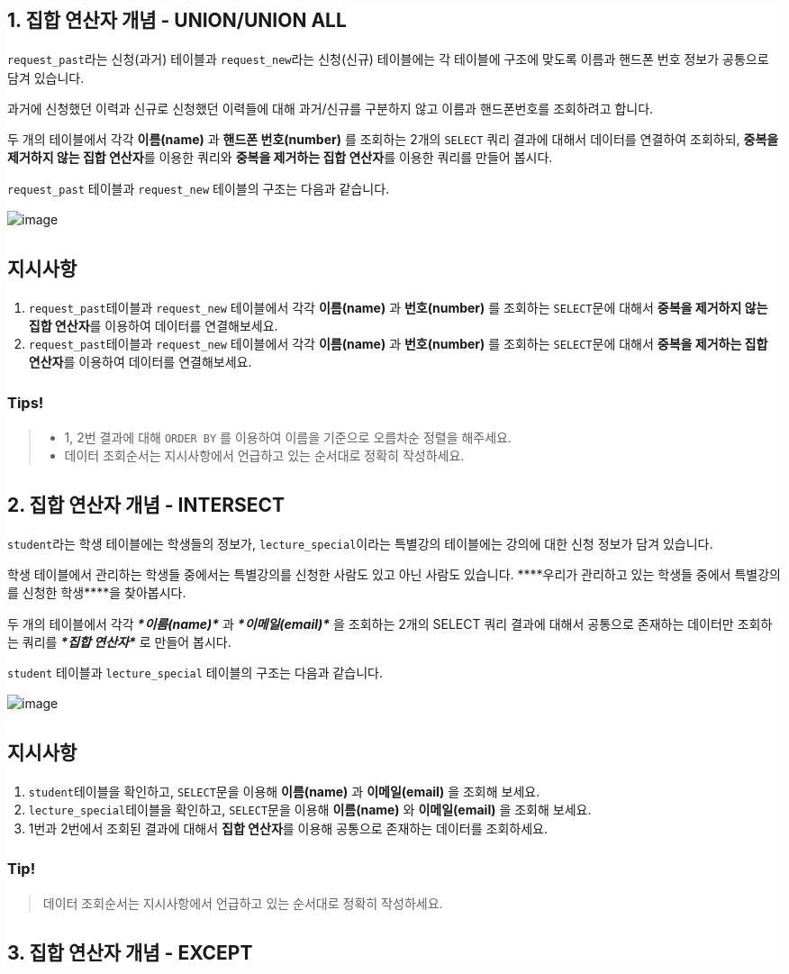 ## 1. 집합 연산자 개념 - UNION/UNION ALL

`request_past`라는 신청(과거) 테이블과 `request_new`라는 신청(신규) 테이블에는 각 테이블에 구조에 맞도록 이름과 핸드폰 번호 정보가 공통으로 담겨 있습니다.

과거에 신청했던 이력과 신규로 신청했던 이력들에 대해 과거/신규를 구분하지 않고 이름과 핸드폰번호를 조회하려고 합니다.

두 개의 테이블에서 각각 **이름(name)** 과 **핸드폰 번호(number)** 를 조회하는 2개의 `SELECT` 쿼리 결과에 대해서 데이터를 연결하여 조회하되, **중복을 제거하지 않는 집합 연산자**를 이용한 쿼리와 **중복을 제거하는 집합 연산자**를 이용한 쿼리를 만들어 봅시다.

`request_past` 테이블과 `request_new` 테이블의 구조는 다음과 같습니다.

![image](https://cdn-api.elice.io/api-attachment/attachment/bb831313005f4904ad29363bb019161b/%E1%84%89%E1%85%B3%E1%84%8F%E1%85%B3%E1%84%85%E1%85%B5%E1%86%AB%E1%84%89%E1%85%A3%E1%86%BA%202021-04-11%20%E1%84%8B%E1%85%A9%E1%84%92%E1%85%AE%207.29.27.png)

## 지시사항

1. `request_past`테이블과 `request_new` 테이블에서 각각 **이름(name)** 과 **번호(number)** 를 조회하는 `SELECT`문에 대해서 **중복을 제거하지 않는 집합 연산자**를 이용하여 데이터를 연결해보세요.
2. `request_past`테이블과 `request_new` 테이블에서 각각 **이름(name)** 과 **번호(number)** 를 조회하는 `SELECT`문에 대해서 **중복을 제거하는 집합 연산자**를 이용하여 데이터를 연결해보세요.

### Tips!

> - 1, 2번 결과에 대해 `ORDER BY` 를 이용하여 이름을 기준으로 오름차순 정렬을 해주세요.
> - 데이터 조회순서는 지시사항에서 언급하고 있는 순서대로 정확히 작성하세요.



## 2. 집합 연산자 개념 - INTERSECT

`student`라는 학생 테이블에는 학생들의 정보가, `lecture_special`이라는 특별강의 테이블에는 강의에 대한 신청 정보가 담겨 있습니다.

학생 테이블에서 관리하는 학생들 중에서는 특별강의를 신청한 사람도 있고 아닌 사람도 있습니다.
***\*우리가 관리하고 있는 학생들 중에서 특별강의를 신청한 학생\****을 찾아봅시다.

두 개의 테이블에서 각각 ***\*이름(name)\**** 과 ***\*이메일(email)\**** 을 조회하는 2개의 SELECT 쿼리 결과에 대해서 공통으로 존재하는 데이터만 조회하는 쿼리를 ***\*집합 연산자\**** 로 만들어 봅시다.

`student` 테이블과 `lecture_special` 테이블의 구조는 다음과 같습니다.

![image](https://cdn-api.elice.io/api-attachment/attachment/9f950ead37304fbe95ab1d7e0c7cc4ca/%E1%84%89%E1%85%B3%E1%84%8F%E1%85%B3%E1%84%85%E1%85%B5%E1%86%AB%E1%84%89%E1%85%A3%E1%86%BA%202021-04-10%20%E1%84%8B%E1%85%A9%E1%84%92%E1%85%AE%205.07.19.png)

## 지시사항

1. `student`테이블을 확인하고, `SELECT`문을 이용해 **이름(name)** 과 **이메일(email)** 을 조회해 보세요.
2. `lecture_special`테이블을 확인하고, `SELECT`문을 이용해 **이름(name)** 와 **이메일(email)** 을 조회해 보세요.
3. 1번과 2번에서 조회된 결과에 대해서 **집합 연산자**를 이용해 공통으로 존재하는 데이터를 조회하세요.

### Tip!

> 데이터 조회순서는 지시사항에서 언급하고 있는 순서대로 정확히 작성하세요.



## 3. 집합 연산자 개념 - EXCEPT
